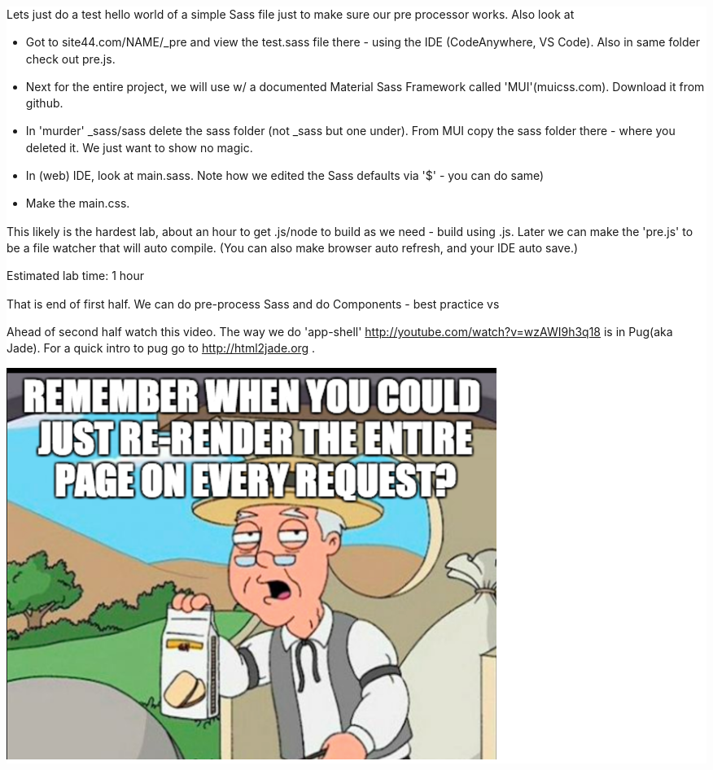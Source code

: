 Lets just do a test hello world of a simple Sass file  just to make sure our pre processor works. Also look at

- Got to site44.com/NAME/_pre and view the test.sass file there - using the IDE (CodeAnywhere, VS Code). Also in same folder check out pre.js.

- Next for the entire project, we will use w/ a documented Material Sass Framework called 'MUI'(muicss.com). Download it from github.

- In 'murder' _sass/sass delete the sass folder (not _sass but one under). From MUI copy the sass folder there - where you deleted it.
 We just want to show no magic.

- In (web) IDE, look at main.sass. Note how we edited the Sass defaults via '$' - you can do same)

- Make the main.css.

This likely is the hardest lab, about an hour to get .js/node to build as we need - build using .js.
Later we can make the 'pre.js' to be a file watcher that will auto compile. (You can also make browser auto refresh, and your IDE auto save.)

Estimated lab time: 1 hour

That is end of first half. We can do pre-process Sass and do Components - best practice vs


Ahead of second half watch this video. The way we do 'app-shell' <http://youtube.com/watch?v=wzAWI9h3q18> is in Pug(aka Jade).  For a quick intro to pug go to <http://html2jade.org> .

<img src='./links/SPA.png?raw=true' width = '70%' >
